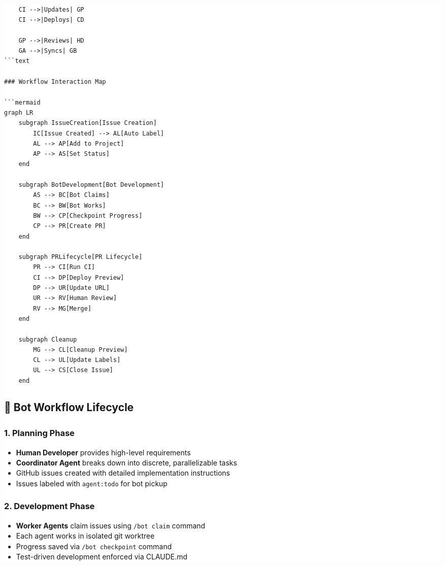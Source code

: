 ````mermaid
    CI -->|Updates| GP
    CI -->|Deploys| CD

    GP -->|Reviews| HD
    GA -->|Syncs| GB
```text

### Workflow Interaction Map

```mermaid
graph LR
    subgraph IssueCreation[Issue Creation]
        IC[Issue Created] --> AL[Auto Label]
        AL --> AP[Add to Project]
        AP --> AS[Set Status]
    end

    subgraph BotDevelopment[Bot Development]
        AS --> BC[Bot Claims]
        BC --> BW[Bot Works]
        BW --> CP[Checkpoint Progress]
        CP --> PR[Create PR]
    end

    subgraph PRLifecycle[PR Lifecycle]
        PR --> CI[Run CI]
        CI --> DP[Deploy Preview]
        DP --> UR[Update URL]
        UR --> RV[Human Review]
        RV --> MG[Merge]
    end

    subgraph Cleanup
        MG --> CL[Cleanup Preview]
        CL --> UL[Update Labels]
        UL --> CS[Close Issue]
    end
````

## 🤖 Bot Workflow Lifecycle

### 1. Planning Phase

- **Human Developer** provides high-level requirements
- **Coordinator Agent** breaks down into discrete, parallelizable tasks
- GitHub issues created with detailed implementation instructions
- Issues labeled with `agent:todo` for bot pickup

### 2. Development Phase

- **Worker Agents** claim issues using `/bot claim` command
- Each agent works in isolated git worktree
- Progress saved via `/bot checkpoint` command
- Test-driven development enforced via CLAUDE.md
